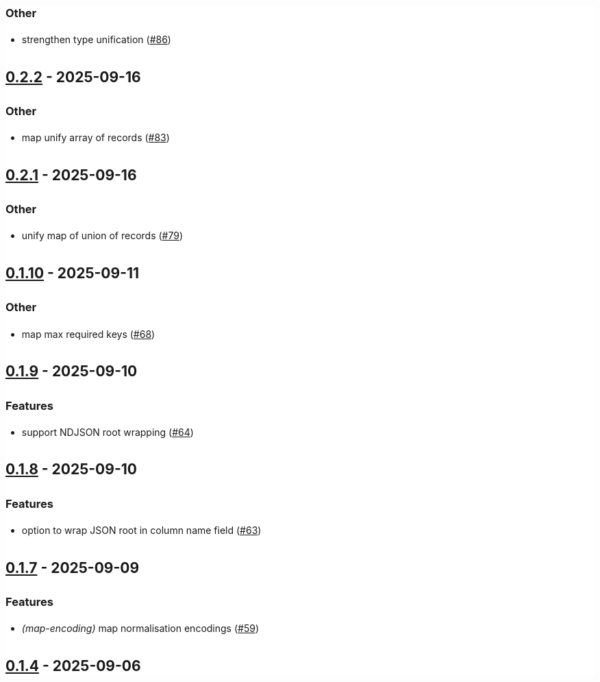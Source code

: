 ### Other

- strengthen type unification ([#86](https://github.com/lmmx/polars-genson/pull/86))

## [0.2.2](https://github.com/lmmx/polars-genson/compare/genson-core-v0.2.1...genson-core-v0.2.2) - 2025-09-16

### Other

- map unify array of records ([#83](https://github.com/lmmx/polars-genson/pull/83))

## [0.2.1](https://github.com/lmmx/polars-genson/compare/genson-core-v0.2.0...genson-core-v0.2.1) - 2025-09-16

### Other

- unify map of union of records ([#79](https://github.com/lmmx/polars-genson/pull/79))

## [0.1.10](https://github.com/lmmx/polars-genson/compare/genson-core-v0.1.9...genson-core-v0.1.10) - 2025-09-11

### Other

- map max required keys ([#68](https://github.com/lmmx/polars-genson/pull/68))

## [0.1.9](https://github.com/lmmx/polars-genson/compare/genson-core-v0.1.8...genson-core-v0.1.9) - 2025-09-10

### Features

- support NDJSON root wrapping ([#64](https://github.com/lmmx/polars-genson/pull/64))

## [0.1.8](https://github.com/lmmx/polars-genson/compare/genson-core-v0.1.7...genson-core-v0.1.8) - 2025-09-10

### Features

- option to wrap JSON root in column name field ([#63](https://github.com/lmmx/polars-genson/pull/63))

## [0.1.7](https://github.com/lmmx/polars-genson/compare/genson-core-v0.1.6...genson-core-v0.1.7) - 2025-09-09

### Features

- *(map-encoding)* map normalisation encodings ([#59](https://github.com/lmmx/polars-genson/pull/59))

## [0.1.4](https://github.com/lmmx/polars-genson/compare/genson-core-v0.1.3...genson-core-v0.1.4) - 2025-09-06
